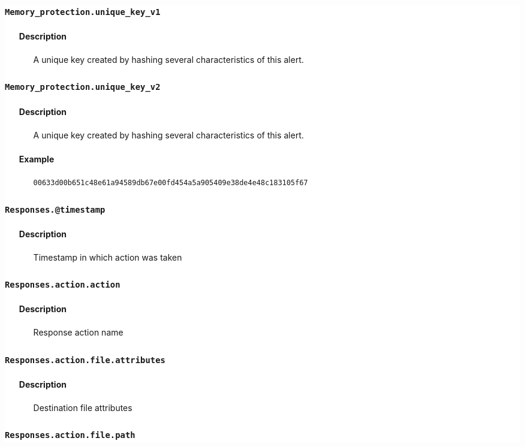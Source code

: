### `Memory_protection.unique_key_v1`

<ul>

#### Description

<ul>A unique key created by hashing several characteristics of this alert.</ul>

</ul>

### `Memory_protection.unique_key_v2`

<ul>

#### Description

<ul>A unique key created by hashing several characteristics of this alert.</ul>

#### Example

<ul><code>00633d00b651c48e61a94589db67e00fd454a5a905409e38de4e48c183105f67</code></ul>

</ul>

### `Responses.@timestamp`

<ul>

#### Description

<ul>Timestamp in which action was taken</ul>

</ul>

### `Responses.action.action`

<ul>

#### Description

<ul>Response action name</ul>

</ul>

### `Responses.action.file.attributes`

<ul>

#### Description

<ul>Destination file attributes</ul>

</ul>

### `Responses.action.file.path`

<ul>
